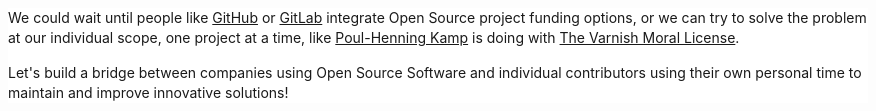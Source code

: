 We could wait until people like [GitHub](https://github.com) or
[GitLab](https://about.gitlab.com) integrate Open Source project funding
options, or we can try to solve the problem at our individual scope, one
project at a time, like [Poul-Henning Kamp](http://phk.freebsd.dk/) is doing
with [The Varnish Moral License](http://phk.freebsd.dk/VML/).

Let's build a bridge between companies using Open Source Software and
individual contributors using their own personal time to maintain and
improve innovative solutions!

